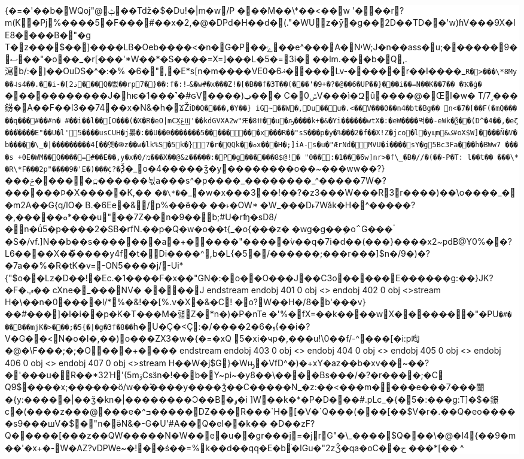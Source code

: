 {�=�'��b�WQoj"@ݑ��Tǆ�$�Du!�|m�w/P
���M��\*��<��w
'���r?m(K�Pj%����5�F���#��x�2,�@�DPd�H��d�(."�WUz�ȳ�g��2D��TD��'w)ɦV���9X�IE8����B�"�g
T�z���$��]����LB�Oeb����<�n�G�P��ݺ��e^���A�NיW;J�n��ass�u;������9�ސ��"�o��\_�r[���'\*W��\*�S����=X=]���L�5�=3i�
��lm.���b�Q,.瀉b/:�]��OuDS�^�:�%
�6�",�E\*s[n�m����VE0�6ޣ����Lv-�����r��I����\_`R�>���\*8My��˨s4��.��i-�[2ذ���Q�뻢��rp7�}��:f�:!˵&�w#�x���Z!�[�B��f�3T��(���'�9+�?�@��6�ՍP��}���i��=N��K��7�� �Ҡ�ġ�`�����������J�hѥ�1���˺�#ԍV����)ݠ���
C�ݜ0V���ì�Զȗ����@�Œl�w�
T/7˼���錺�A��F��l3��74��x�N&�h�ϪŽi`D�Q����,�Y��} iG~��W�,Du��u�.<��V���0��n4�bt�Bg�� n<�7�[��F(�mQ�����q�� �#��#n� #��i��l��[O���(�X�R�eO|mCXڠ̱Ϣ'��kdGVXA2w"Ԙ�ߚ8��u�ԡ����k+�&�Yi������wtX�:�eW����먹��-eWk�Ѯ��(D^�4��,�eζ���֗����E"��U�l'͝5����usCUH�j㬧�:��U��0�������5��������x���R��"sS���p�y�%���2�f��X!Z�jco�l�yպm&ک#oX$W]����Ñ�V�b�����\_�|���������4[��옛�֍z��w�lk%S�5k�}7�r�QQk��ܘx���H�;]iA-s�u�"ÆrNd�MVU�i����sY�g5Bc3Fa���h�BWw7
����s +0E�WM��Q����=#��E��,y�x�מ/0���X��@&z�����:�P�g������8$@!�
"0��:�1���̅6w]nr>�f\_�B�//�(��-P�T: l��t�� ���\*�R\*F���2p"����9�'E�)���ܲc?�`Ѯ�\_o�4�����ǯ�y��������o��~���ww��?}���ݗ�����߽������뇏a���s^�p����\_��������\_^�����7W�?������Ϸ�X�����K,��
�`�\*�`�\_�w�x���3��!��?�z3���W���R3r����)��\o����\_�׏ �m2A��G{q/lO� В.�6Ee�&/p%��ӫ��
��˫�OW\*
�W\_���D˫7Wǎk�H�^�����?�,�����ܘ\*���u"��7Z��n�9��b;#U�rʩ�sD8/�n�ǘ5�p����2�SB�rfN.��p�Q�w�o��t{\_�o{���z� �wg�g��ܼ�o΅G���ؑ �S�/vf.]N��b��s�������a�+�����"�����͘v��q�7i�d��(���}����x2~pdB@Y0%��?L6����X��܏����y4f�t� Di����^,b�L {�5�/������;$���%����Le�|�p�Z$r���]$n�\/9�)�?�7a��%�R�tK�v=-ON5����j/-Ui\*{"$o��Lz�D��!�Ec.�1����F�x��"GN�:�o��O���J��C3o�����E������g:��}JK?�F�ݠ�� cXոe�\_���NV�
�� ��J
endstream
endobj
401 0 obj
<>
endobj
402 0 obj
<>stream
H�\��n�0����l/\*%�&!��[%.v�X�&�C!
�o?W��H�/8�b'���v}��#���]�l�i��p�K�T���M�햷Z�\*n�)�P�nTe �'%�fX=��k����wX�������"�PU`�#��ֿ�B��mjK�>���;�5{�|�g�3f�8��`h�U�Ҫ�<Ҫ:�/����ܙ�6�2{��i�?V�G��<N�o�I�,��)o���ZX3�w�{�=�xQ ͂5�xi�ҹp�,���u!\0��f/-^���[�i:p啕�@�\F���;�;�Oُ���+� ���
endstream
endobj
403 0 obj
<>
endobj
404 0 obj
<>
endobj
405 0 obj
<>
endobj
406 0 obj
<>
endobj
407 0 obj
<>stream
H��W�j$G}�Wԣ�VfD^�)�+xY�az��b�xv��~��?�'���u�R��\*32Ή'(5mۏCsӟn�!��b�Y~pi~�y8��\����Bs���/�?�r����;�C
Q9$����x;������ӧ/w��ۧ����y����ǯ��C�����N\_�z:��<���m����e���7���闛�{y:�����|��ǯ�kn�|��������Ɔ��B�ۅ�i
]W��k�\*�P�D���#.pLc\_�{�5�:���g:T]�$�鐛c�(����z���@���e�^ߏ�����DZ���R���`H�[�V�`Q���(���[��$V�r�.��Q�eo�����s9���шV�$�"n�ӛN&�-G�U'#A��Q�eI��k�� �D��zF?Q�����[���z��QW�����N�W��e�u�􋮗�gr���j=�jrG"�\_����$Q���\�@�I4{��9�m��'�x+�-W�AZ?vDPWe~�!��ś��=%k��d��qԛ�E�bׄ�ӀGu�"2zǮ�qa�oC��ح ���\*[��
^